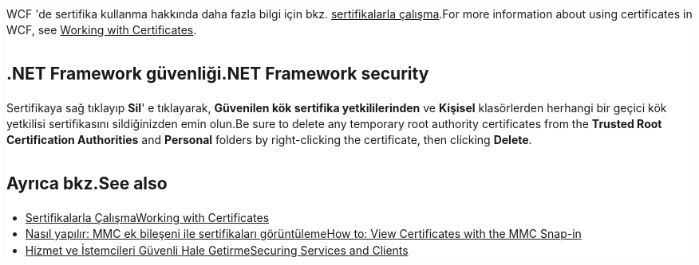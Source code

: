 <span data-ttu-id="4bc7c-146">WCF 'de sertifika kullanma hakkında daha fazla bilgi için bkz. [sertifikalarla çalışma](working-with-certificates.md).</span><span class="sxs-lookup"><span data-stu-id="4bc7c-146">For more information about using certificates in WCF, see [Working with Certificates](working-with-certificates.md).</span></span>

## <a name="net-framework-security"></a><span data-ttu-id="4bc7c-147">.NET Framework güvenliği</span><span class="sxs-lookup"><span data-stu-id="4bc7c-147">.NET Framework security</span></span>

<span data-ttu-id="4bc7c-148">Sertifikaya sağ tıklayıp **Sil**' e tıklayarak, **Güvenilen kök sertifika yetkililerinden** ve **Kişisel** klasörlerden herhangi bir geçici kök yetkilisi sertifikasını sildiğinizden emin olun.</span><span class="sxs-lookup"><span data-stu-id="4bc7c-148">Be sure to delete any temporary root authority certificates from the **Trusted Root Certification Authorities** and **Personal** folders by right-clicking the certificate, then clicking **Delete**.</span></span>

## <a name="see-also"></a><span data-ttu-id="4bc7c-149">Ayrıca bkz.</span><span class="sxs-lookup"><span data-stu-id="4bc7c-149">See also</span></span>

- [<span data-ttu-id="4bc7c-150">Sertifikalarla Çalışma</span><span class="sxs-lookup"><span data-stu-id="4bc7c-150">Working with Certificates</span></span>](working-with-certificates.md)
- [<span data-ttu-id="4bc7c-151">Nasıl yapılır: MMC ek bileşeni ile sertifikaları görüntüleme</span><span class="sxs-lookup"><span data-stu-id="4bc7c-151">How to: View Certificates with the MMC Snap-in</span></span>](how-to-view-certificates-with-the-mmc-snap-in.md)
- [<span data-ttu-id="4bc7c-152">Hizmet ve İstemcileri Güvenli Hale Getirme</span><span class="sxs-lookup"><span data-stu-id="4bc7c-152">Securing Services and Clients</span></span>](securing-services-and-clients.md)
